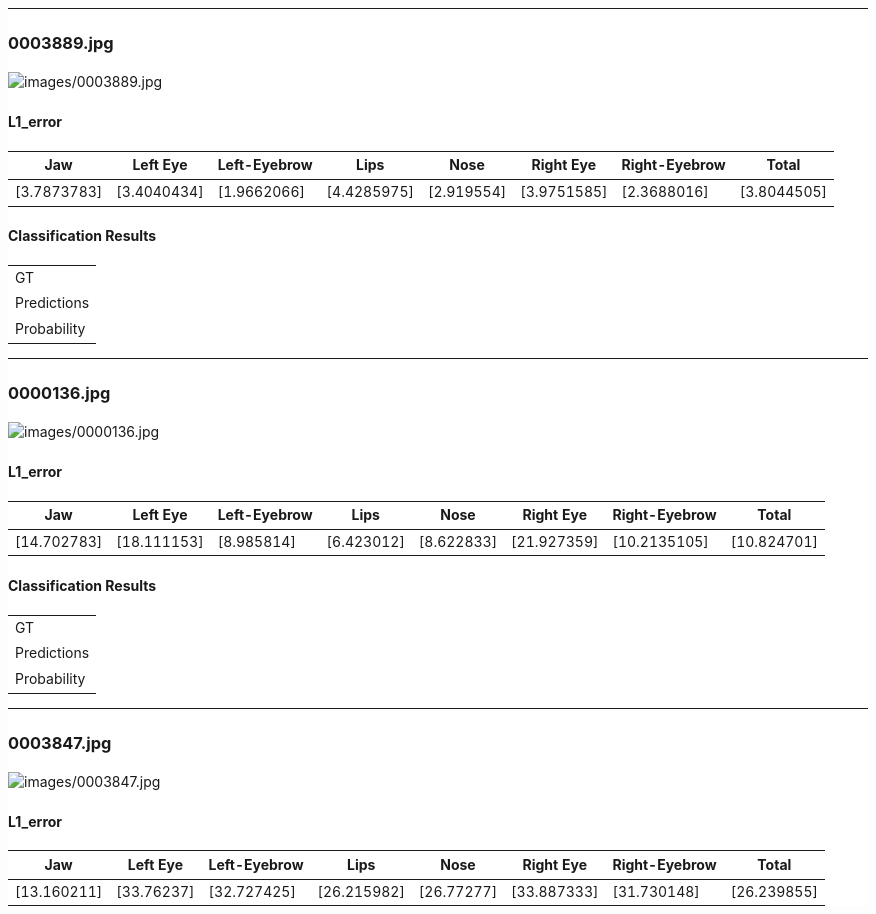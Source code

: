 *** 

### 0003889.jpg

<img src="images/0003889.jpg" alt="images/0003889.jpg" width="256" /> 

#### L1_error

| Jaw| Left Eye| Left-Eyebrow| Lips| Nose| Right Eye| Right-Eyebrow| Total| 
| ------ |------ |------ |------ |------ |------ |------ |------ |
| [3.7873783] |[3.4040434] |[1.9662066] |[4.4285975] |[2.919554] |[3.9751585] |[2.3688016] |[3.8044505] |

#### Classification Results
| 	 | 
| ------ |
| GT |
| Predictions |
| Probability |

*** 

### 0000136.jpg

<img src="images/0000136.jpg" alt="images/0000136.jpg" width="256" /> 

#### L1_error

| Jaw| Left Eye| Left-Eyebrow| Lips| Nose| Right Eye| Right-Eyebrow| Total| 
| ------ |------ |------ |------ |------ |------ |------ |------ |
| [14.702783] |[18.111153] |[8.985814] |[6.423012] |[8.622833] |[21.927359] |[10.2135105] |[10.824701] |

#### Classification Results
| 	 | 
| ------ |
| GT |
| Predictions |
| Probability |

*** 

### 0003847.jpg

<img src="images/0003847.jpg" alt="images/0003847.jpg" width="256" /> 

#### L1_error

| Jaw| Left Eye| Left-Eyebrow| Lips| Nose| Right Eye| Right-Eyebrow| Total| 
| ------ |------ |------ |------ |------ |------ |------ |------ |
| [13.160211] |[33.76237] |[32.727425] |[26.215982] |[26.77277] |[33.887333] |[31.730148] |[26.239855] |
